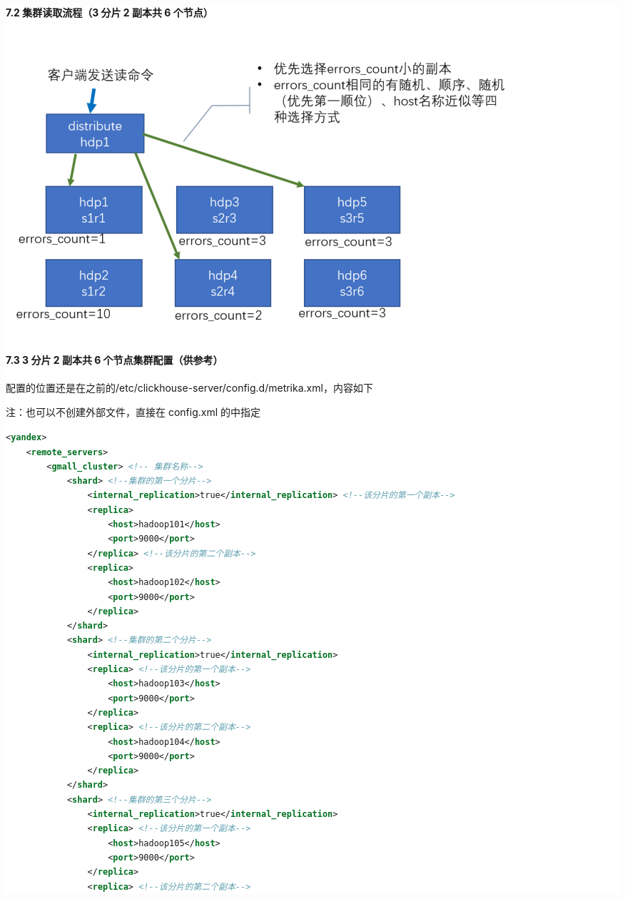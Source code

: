 #### 7.2 集群读取流程（3 分片 2 副本共 6 个节点）

![](../../assets/images/ClickHouse/attachments/ClickHouse从入门到精通-初级_image_36.png)

#### 7.3 3 分片 2 副本共 6 个节点集群配置（供参考）

配置的位置还是在之前的/etc/clickhouse-server/config.d/metrika.xml，内容如下

注：也可以不创建外部文件，直接在 config.xml 的中指定

```xml
<yandex> 
    <remote_servers> 
        <gmall_cluster> <!-- 集群名称--> 
            <shard> <!--集群的第一个分片--> 
                <internal_replication>true</internal_replication> <!--该分片的第一个副本--> 
                <replica> 
                    <host>hadoop101</host> 
                    <port>9000</port> 
                </replica> <!--该分片的第二个副本--> 
                <replica> 
                    <host>hadoop102</host> 
                    <port>9000</port> 
                </replica> 
            </shard> 
            <shard> <!--集群的第二个分片--> 
                <internal_replication>true</internal_replication> 
                <replica> <!--该分片的第一个副本--> 
                    <host>hadoop103</host> 
                    <port>9000</port> 
                </replica> 
                <replica> <!--该分片的第二个副本--> 
                    <host>hadoop104</host> 
                    <port>9000</port> 
                </replica> 
            </shard> 
            <shard> <!--集群的第三个分片--> 
                <internal_replication>true</internal_replication> 
                <replica> <!--该分片的第一个副本--> 
                    <host>hadoop105</host> 
                    <port>9000</port> 
                </replica> 
                <replica> <!--该分片的第二个副本--> 
```